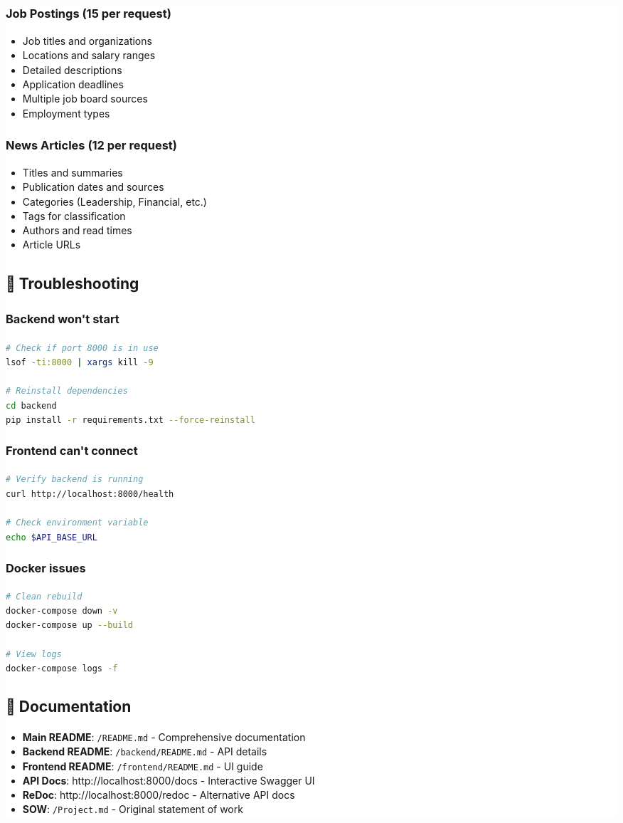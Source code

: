 ### Job Postings (15 per request)
- Job titles and organizations
- Locations and salary ranges
- Detailed descriptions
- Application deadlines
- Multiple job board sources
- Employment types

### News Articles (12 per request)
- Titles and summaries
- Publication dates and sources
- Categories (Leadership, Financial, etc.)
- Tags for classification
- Authors and read times
- Article URLs

## 🐛 Troubleshooting

### Backend won't start
```bash
# Check if port 8000 is in use
lsof -ti:8000 | xargs kill -9

# Reinstall dependencies
cd backend
pip install -r requirements.txt --force-reinstall
```

### Frontend can't connect
```bash
# Verify backend is running
curl http://localhost:8000/health

# Check environment variable
echo $API_BASE_URL
```

### Docker issues
```bash
# Clean rebuild
docker-compose down -v
docker-compose up --build

# View logs
docker-compose logs -f
```

## 📖 Documentation

- **Main README**: `/README.md` - Comprehensive documentation
- **Backend README**: `/backend/README.md` - API details
- **Frontend README**: `/frontend/README.md` - UI guide
- **API Docs**: http://localhost:8000/docs - Interactive Swagger UI
- **ReDoc**: http://localhost:8000/redoc - Alternative API docs
- **SOW**: `/Project.md` - Original statement of work
